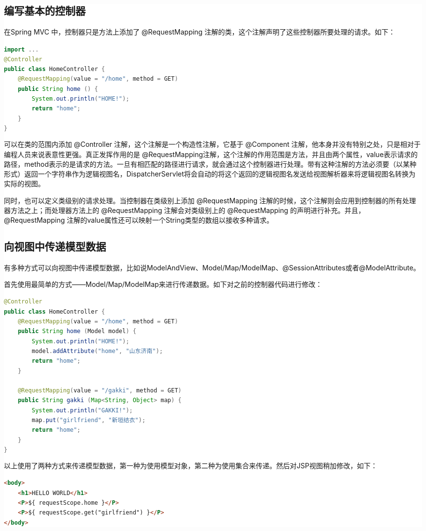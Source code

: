 

## 编写基本的控制器

在Spring MVC 中，控制器只是方法上添加了 @RequestMapping 注解的类，这个注解声明了这些控制器所要处理的请求。如下：

```java
import ...
@Controller
public class HomeController {
    @RequestMapping(value = "/home", method = GET)
    public String home () {
        System.out.println("HOME!");
        return "home";
    }
}
```

可以在类的范围内添加 @Controller 注解，这个注解是一个构造性注解，它基于 @Component 注解，他本身并没有特别之处，只是相对于编程人员来说表意性更强。真正发挥作用的是 @RequestMapping注解，这个注解的作用范围是方法，并且由两个属性，value表示请求的路径，method表示的是请求的方法。一旦有相匹配的路径进行请求，就会通过这个控制器进行处理。带有这种注解的方法必须要（以某种形式）返回一个字符串作为逻辑视图名，DispatcherServlet将会自动的将这个返回的逻辑视图名发送给视图解析器来将逻辑视图名转换为实际的视图。

同时，也可以定义类级别的请求处理。当控制器在类级别上添加 @RequestMapping 注解的时候，这个注解则会应用到控制器的所有处理器方法之上；而处理器方法上的 @RequestMapping 注解会对类级别上的 @RequestMapping 的声明进行补充。并且，@RequestMapping 注解的value属性还可以映射一个String类型的数组以接收多种请求。



## 向视图中传递模型数据

有多种方式可以向视图中传递模型数据，比如说ModelAndView、Model/Map/ModelMap、@SessionAttributes或者@ModelAttribute。

首先使用最简单的方式——Model/Map/ModelMap来进行传递数据。如下对之前的控制器代码进行修改：

```java
@Controller
public class HomeController {
    @RequestMapping(value = "/home", method = GET)
    public String home (Model model) {
        System.out.println("HOME!");
        model.addAttribute("home", "山东济南");
        return "home";
    }

    @RequestMapping(value = "/gakki", method = GET)
    public String gakki (Map<String, Object> map) {
        System.out.println("GAKKI!");
        map.put("girlfriend", "新垣结衣");
        return "home";
    }
}
```

以上使用了两种方式来传递模型数据，第一种为使用模型对象，第二种为使用集合来传递。然后对JSP视图稍加修改，如下：

```html
<body>
    <h1>HELLO WORLD</h1>
    <P>${ requestScope.home }</P>
    <P>${ requestScope.get("girlfriend") }</P>
</body>
```
